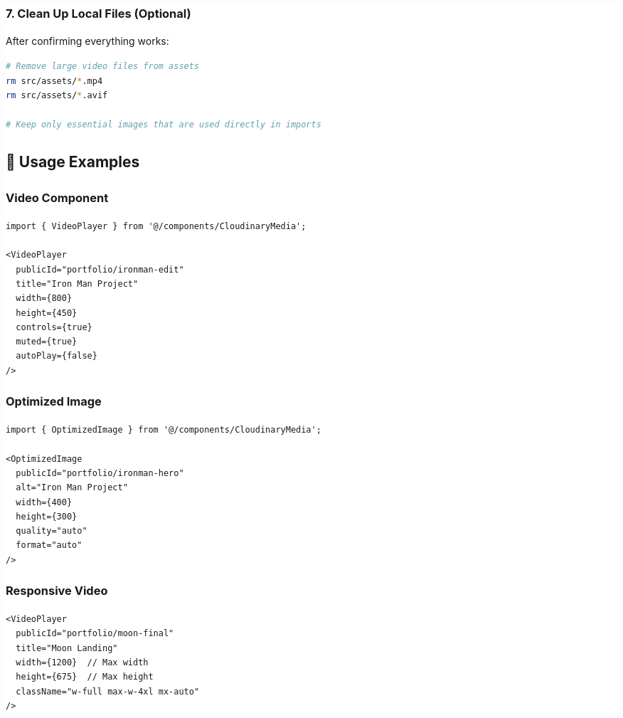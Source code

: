 ### 7. Clean Up Local Files (Optional)

After confirming everything works:

```bash
# Remove large video files from assets
rm src/assets/*.mp4
rm src/assets/*.avif

# Keep only essential images that are used directly in imports
```

## 📱 Usage Examples

### Video Component
```tsx
import { VideoPlayer } from '@/components/CloudinaryMedia';

<VideoPlayer 
  publicId="portfolio/ironman-edit"
  title="Iron Man Project"
  width={800}
  height={450}
  controls={true}
  muted={true}
  autoPlay={false}
/>
```

### Optimized Image
```tsx
import { OptimizedImage } from '@/components/CloudinaryMedia';

<OptimizedImage 
  publicId="portfolio/ironman-hero"
  alt="Iron Man Project"
  width={400}
  height={300}
  quality="auto"
  format="auto"
/>
```

### Responsive Video
```tsx
<VideoPlayer 
  publicId="portfolio/moon-final"
  title="Moon Landing"
  width={1200}  // Max width
  height={675}  // Max height
  className="w-full max-w-4xl mx-auto"
/>
```
